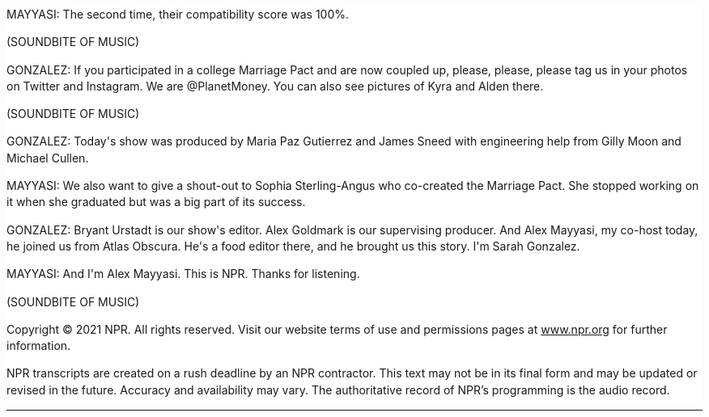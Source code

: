 MAYYASI: The second time, their compatibility score was 100%.

(SOUNDBITE OF MUSIC)

GONZALEZ: If you participated in a college Marriage Pact and are now coupled up, please, please, please tag us in your photos on Twitter and Instagram. We are @PlanetMoney. You can also see pictures of Kyra and Alden there.

(SOUNDBITE OF MUSIC)

GONZALEZ: Today's show was produced by Maria Paz Gutierrez and James Sneed with engineering help from Gilly Moon and Michael Cullen.

MAYYASI: We also want to give a shout-out to Sophia Sterling-Angus who co-created the Marriage Pact. She stopped working on it when she graduated but was a big part of its success.

GONZALEZ: Bryant Urstadt is our show's editor. Alex Goldmark is our supervising producer. And Alex Mayyasi, my co-host today, he joined us from Atlas Obscura. He's a food editor there, and he brought us this story. I'm Sarah Gonzalez.

MAYYASI: And I'm Alex Mayyasi. This is NPR. Thanks for listening.

(SOUNDBITE OF MUSIC)

Copyright © 2021 NPR. All rights reserved. Visit our website terms of use and permissions pages at www.npr.org for further information.

NPR transcripts are created on a rush deadline by an NPR contractor. This text may not be in its final form and may be updated or revised in the future. Accuracy and availability may vary. The authoritative record of NPR’s programming is the audio record.

----
